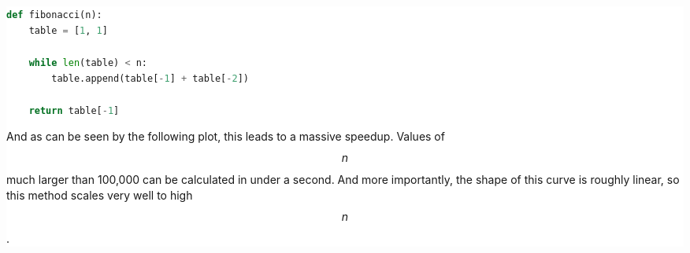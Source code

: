 ```python
def fibonacci(n):
    table = [1, 1]

    while len(table) < n:
        table.append(table[-1] + table[-2])

    return table[-1]
```

And as can be seen by the following plot, this leads to a massive speedup.
Values of $$n$$ much larger than 100,000 can be calculated in under a second.
And more importantly, the shape of this curve is roughly linear, so this method scales very well to high $$n$$.

<center><canvas id="myChart2" width="500" height="200"></canvas></center>
<script>
var ctx = document.getElementById("myChart2").getContext('2d');

new Chart(ctx, {
  type: 'line',
  data: {
    labels: [0, 2000, 4000, 6000, 8000, 10000, 12000, 14000, 16000, 18000, 20000, 22000, 24000, 26000, 28000, 30000, 32000, 34000, 36000, 38000, 40000, 42000, 44000, 46000, 48000, 50000, 52000, 54000, 56000, 58000, 60000, 62000, 64000, 66000, 68000, 70000, 72000, 74000, 76000, 78000, 80000, 82000, 84000, 86000, 88000, 90000, 92000, 94000, 96000, 98000, 100000, 102000, 104000, 106000, 108000, 110000, 112000, 114000, 116000, 118000, 120000, 122000, 124000, 126000, 128000, 130000, 132000, 134000, 136000, 138000, 140000, 142000, 144000, 146000, 148000, 150000, 152000, 154000, 156000, 158000, 160000, 162000, 164000, 166000, 168000, 170000, 172000, 174000, 176000, 178000, 180000, 182000, 184000, 186000, 188000, 190000, 192000, 194000, 196000, 198000, 200000],
    datasets: [{ 
        data: [0.00010797977447509765, 0.0003670692443847656, 0.00064444541931152344, 0.00097455978393554685, 0.0013138532638549804, 0.0017793655395507812, 0.0024563550949096681, 0.0029388666152954102, 0.0038981199264526366, 0.0044621706008911135, 0.0055062770843505859, 0.0067059278488159181, 0.0075804710388183592, 0.0086019515991210931, 0.0088600397109985345, 0.009524130821228027, 0.010118865966796875, 0.010979652404785156, 0.012162590026855468, 0.01330859661102295, 0.014607477188110351, 0.015075373649597167, 0.016496276855468749, 0.018826770782470702, 0.019403815269470215, 0.020171332359313964, 0.022587800025939943, 0.024281907081604003, 0.024327516555786133, 0.025886964797973634, 0.028889346122741699, 0.029339313507080078, 0.031336045265197753, 0.032495546340942386, 0.034292840957641603, 0.037045311927795407, 0.038236069679260257, 0.039321708679199222, 0.042940831184387206, 0.049130892753601073, 0.046868610382080081, 0.047943377494812013, 0.049889159202575681, 0.052187013626098636, 0.054119467735290527, 0.05567302703857422, 0.059745264053344724, 0.062710833549499509, 0.065771746635437014, 0.067776155471801755, 0.068351340293884275, 0.069491147994995117, 0.074594259262084961, 0.08041014671325683, 0.085471487045288091, 0.086806082725524897, 0.09243011474609375, 0.097210359573364255, 0.10153110027313232, 0.10564670562744141, 0.11830813884735107, 0.11659996509552002, 0.11056275367736816, 0.11745080947875977, 0.13068137168884278, 0.13613464832305908, 0.13269374370574952, 0.13251173496246338, 0.14033253192901612, 0.14430520534515381, 0.15157558917999267, 0.16639280319213867, 0.16532962322235106, 0.1737987756729126, 0.17527685165405274, 0.18036580085754395, 0.18649814128875733, 0.1923449993133545, 0.19486937522888184, 0.2012939691543579, 0.21317560672760011, 0.21403045654296876, 0.21996827125549318, 0.22827184200286865, 0.23043584823608398, 0.23686740398406983, 0.24637329578399658, 0.24696567058563232, 0.26688377857208251, 0.27707006931304934, 0.26955435276031492, 0.28359761238098147, 0.2872927188873291, 0.29862267971038819, 0.30066723823547364, 0.30973105430603026, 0.31340410709381106, 0.3179576635360718, 0.34124567508697512, 0.33573427200317385],
        label: "Dynamic Programming Fibonacci algorithm",
        borderColor: "#3e95cd",
        fill: false
      }
    ]
  },
  options: {
    title: {
      display: true,
      text: 'Computation time for table-filling Fibonacci algorithm'
    },
    scales: {